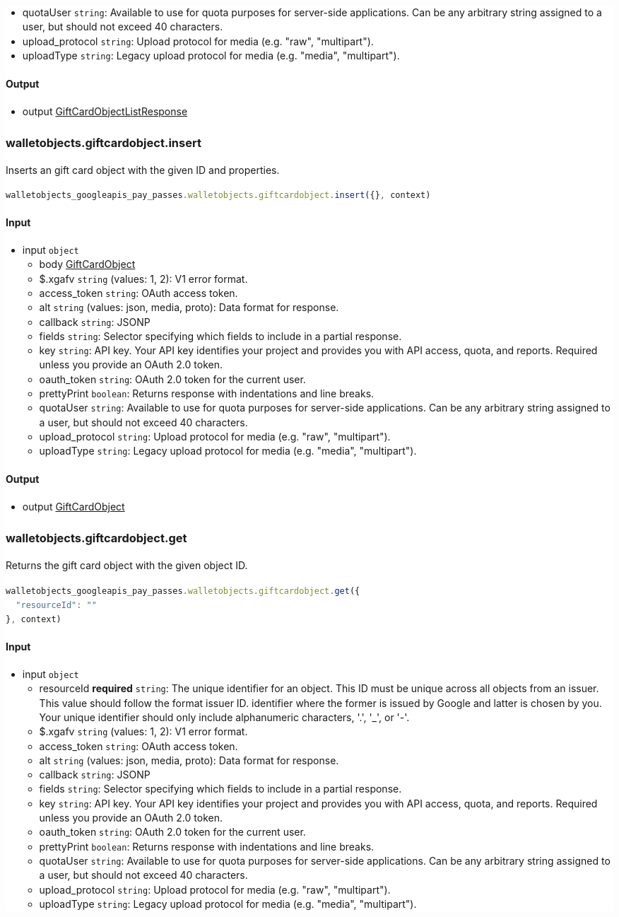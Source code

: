   * quotaUser `string`: Available to use for quota purposes for server-side applications. Can be any arbitrary string assigned to a user, but should not exceed 40 characters.
  * upload_protocol `string`: Upload protocol for media (e.g. "raw", "multipart").
  * uploadType `string`: Legacy upload protocol for media (e.g. "media", "multipart").

#### Output
* output [GiftCardObjectListResponse](#giftcardobjectlistresponse)

### walletobjects.giftcardobject.insert
Inserts an gift card object with the given ID and properties.


```js
walletobjects_googleapis_pay_passes.walletobjects.giftcardobject.insert({}, context)
```

#### Input
* input `object`
  * body [GiftCardObject](#giftcardobject)
  * $.xgafv `string` (values: 1, 2): V1 error format.
  * access_token `string`: OAuth access token.
  * alt `string` (values: json, media, proto): Data format for response.
  * callback `string`: JSONP
  * fields `string`: Selector specifying which fields to include in a partial response.
  * key `string`: API key. Your API key identifies your project and provides you with API access, quota, and reports. Required unless you provide an OAuth 2.0 token.
  * oauth_token `string`: OAuth 2.0 token for the current user.
  * prettyPrint `boolean`: Returns response with indentations and line breaks.
  * quotaUser `string`: Available to use for quota purposes for server-side applications. Can be any arbitrary string assigned to a user, but should not exceed 40 characters.
  * upload_protocol `string`: Upload protocol for media (e.g. "raw", "multipart").
  * uploadType `string`: Legacy upload protocol for media (e.g. "media", "multipart").

#### Output
* output [GiftCardObject](#giftcardobject)

### walletobjects.giftcardobject.get
Returns the gift card object with the given object ID.


```js
walletobjects_googleapis_pay_passes.walletobjects.giftcardobject.get({
  "resourceId": ""
}, context)
```

#### Input
* input `object`
  * resourceId **required** `string`: The unique identifier for an object. This ID must be unique across all objects from an issuer. This value should follow the format issuer ID. identifier where the former is issued by Google and latter is chosen by you. Your unique identifier should only include alphanumeric characters, '.', '_', or '-'.
  * $.xgafv `string` (values: 1, 2): V1 error format.
  * access_token `string`: OAuth access token.
  * alt `string` (values: json, media, proto): Data format for response.
  * callback `string`: JSONP
  * fields `string`: Selector specifying which fields to include in a partial response.
  * key `string`: API key. Your API key identifies your project and provides you with API access, quota, and reports. Required unless you provide an OAuth 2.0 token.
  * oauth_token `string`: OAuth 2.0 token for the current user.
  * prettyPrint `boolean`: Returns response with indentations and line breaks.
  * quotaUser `string`: Available to use for quota purposes for server-side applications. Can be any arbitrary string assigned to a user, but should not exceed 40 characters.
  * upload_protocol `string`: Upload protocol for media (e.g. "raw", "multipart").
  * uploadType `string`: Legacy upload protocol for media (e.g. "media", "multipart").
